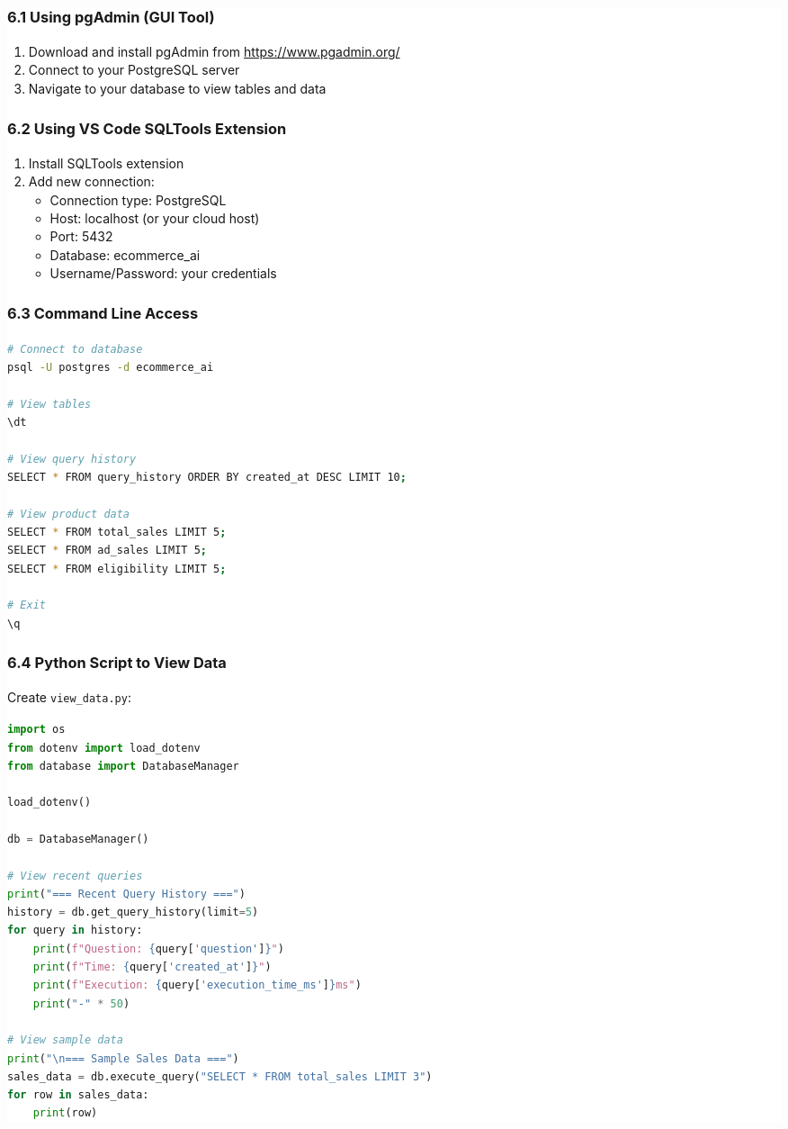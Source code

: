 ### 6.1 Using pgAdmin (GUI Tool)
1. Download and install pgAdmin from https://www.pgadmin.org/
2. Connect to your PostgreSQL server
3. Navigate to your database to view tables and data

### 6.2 Using VS Code SQLTools Extension
1. Install SQLTools extension
2. Add new connection:
   - Connection type: PostgreSQL
   - Host: localhost (or your cloud host)
   - Port: 5432
   - Database: ecommerce_ai
   - Username/Password: your credentials

### 6.3 Command Line Access
```bash
# Connect to database
psql -U postgres -d ecommerce_ai

# View tables
\dt

# View query history
SELECT * FROM query_history ORDER BY created_at DESC LIMIT 10;

# View product data
SELECT * FROM total_sales LIMIT 5;
SELECT * FROM ad_sales LIMIT 5;
SELECT * FROM eligibility LIMIT 5;

# Exit
\q
```

### 6.4 Python Script to View Data
Create `view_data.py`:
```python
import os
from dotenv import load_dotenv
from database import DatabaseManager

load_dotenv()

db = DatabaseManager()

# View recent queries
print("=== Recent Query History ===")
history = db.get_query_history(limit=5)
for query in history:
    print(f"Question: {query['question']}")
    print(f"Time: {query['created_at']}")
    print(f"Execution: {query['execution_time_ms']}ms")
    print("-" * 50)

# View sample data
print("\n=== Sample Sales Data ===")
sales_data = db.execute_query("SELECT * FROM total_sales LIMIT 3")
for row in sales_data:
    print(row)
```
